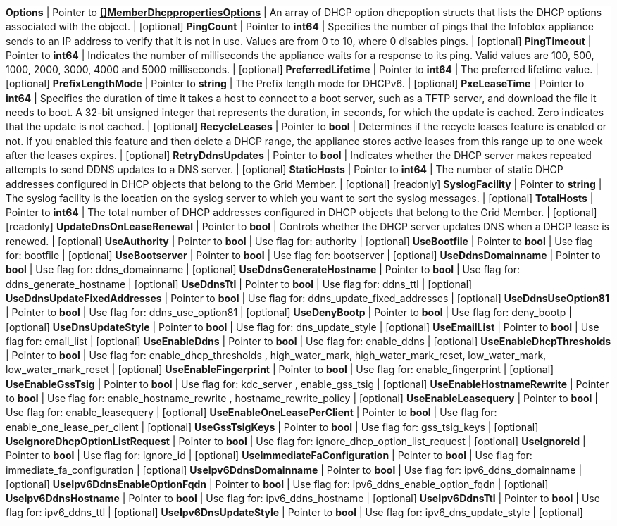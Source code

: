 **Options** | Pointer to [**[]MemberDhcppropertiesOptions**](MemberDhcppropertiesOptions.md) | An array of DHCP option dhcpoption structs that lists the DHCP options associated with the object. | [optional] 
**PingCount** | Pointer to **int64** | Specifies the number of pings that the Infoblox appliance sends to an IP address to verify that it is not in use. Values are from 0 to 10, where 0 disables pings. | [optional] 
**PingTimeout** | Pointer to **int64** | Indicates the number of milliseconds the appliance waits for a response to its ping. Valid values are 100, 500, 1000, 2000, 3000, 4000 and 5000 milliseconds. | [optional] 
**PreferredLifetime** | Pointer to **int64** | The preferred lifetime value. | [optional] 
**PrefixLengthMode** | Pointer to **string** | The Prefix length mode for DHCPv6. | [optional] 
**PxeLeaseTime** | Pointer to **int64** | Specifies the duration of time it takes a host to connect to a boot server, such as a TFTP server, and download the file it needs to boot. A 32-bit unsigned integer that represents the duration, in seconds, for which the update is cached. Zero indicates that the update is not cached. | [optional] 
**RecycleLeases** | Pointer to **bool** | Determines if the recycle leases feature is enabled or not. If you enabled this feature and then delete a DHCP range, the appliance stores active leases from this range up to one week after the leases expires. | [optional] 
**RetryDdnsUpdates** | Pointer to **bool** | Indicates whether the DHCP server makes repeated attempts to send DDNS updates to a DNS server. | [optional] 
**StaticHosts** | Pointer to **int64** | The number of static DHCP addresses configured in DHCP objects that belong to the Grid Member. | [optional] [readonly] 
**SyslogFacility** | Pointer to **string** | The syslog facility is the location on the syslog server to which you want to sort the syslog messages. | [optional] 
**TotalHosts** | Pointer to **int64** | The total number of DHCP addresses configured in DHCP objects that belong to the Grid Member. | [optional] [readonly] 
**UpdateDnsOnLeaseRenewal** | Pointer to **bool** | Controls whether the DHCP server updates DNS when a DHCP lease is renewed. | [optional] 
**UseAuthority** | Pointer to **bool** | Use flag for: authority | [optional] 
**UseBootfile** | Pointer to **bool** | Use flag for: bootfile | [optional] 
**UseBootserver** | Pointer to **bool** | Use flag for: bootserver | [optional] 
**UseDdnsDomainname** | Pointer to **bool** | Use flag for: ddns_domainname | [optional] 
**UseDdnsGenerateHostname** | Pointer to **bool** | Use flag for: ddns_generate_hostname | [optional] 
**UseDdnsTtl** | Pointer to **bool** | Use flag for: ddns_ttl | [optional] 
**UseDdnsUpdateFixedAddresses** | Pointer to **bool** | Use flag for: ddns_update_fixed_addresses | [optional] 
**UseDdnsUseOption81** | Pointer to **bool** | Use flag for: ddns_use_option81 | [optional] 
**UseDenyBootp** | Pointer to **bool** | Use flag for: deny_bootp | [optional] 
**UseDnsUpdateStyle** | Pointer to **bool** | Use flag for: dns_update_style | [optional] 
**UseEmailList** | Pointer to **bool** | Use flag for: email_list | [optional] 
**UseEnableDdns** | Pointer to **bool** | Use flag for: enable_ddns | [optional] 
**UseEnableDhcpThresholds** | Pointer to **bool** | Use flag for: enable_dhcp_thresholds , high_water_mark, high_water_mark_reset, low_water_mark, low_water_mark_reset | [optional] 
**UseEnableFingerprint** | Pointer to **bool** | Use flag for: enable_fingerprint | [optional] 
**UseEnableGssTsig** | Pointer to **bool** | Use flag for: kdc_server , enable_gss_tsig | [optional] 
**UseEnableHostnameRewrite** | Pointer to **bool** | Use flag for: enable_hostname_rewrite , hostname_rewrite_policy | [optional] 
**UseEnableLeasequery** | Pointer to **bool** | Use flag for: enable_leasequery | [optional] 
**UseEnableOneLeasePerClient** | Pointer to **bool** | Use flag for: enable_one_lease_per_client | [optional] 
**UseGssTsigKeys** | Pointer to **bool** | Use flag for: gss_tsig_keys | [optional] 
**UseIgnoreDhcpOptionListRequest** | Pointer to **bool** | Use flag for: ignore_dhcp_option_list_request | [optional] 
**UseIgnoreId** | Pointer to **bool** | Use flag for: ignore_id | [optional] 
**UseImmediateFaConfiguration** | Pointer to **bool** | Use flag for: immediate_fa_configuration | [optional] 
**UseIpv6DdnsDomainname** | Pointer to **bool** | Use flag for: ipv6_ddns_domainname | [optional] 
**UseIpv6DdnsEnableOptionFqdn** | Pointer to **bool** | Use flag for: ipv6_ddns_enable_option_fqdn | [optional] 
**UseIpv6DdnsHostname** | Pointer to **bool** | Use flag for: ipv6_ddns_hostname | [optional] 
**UseIpv6DdnsTtl** | Pointer to **bool** | Use flag for: ipv6_ddns_ttl | [optional] 
**UseIpv6DnsUpdateStyle** | Pointer to **bool** | Use flag for: ipv6_dns_update_style | [optional] 